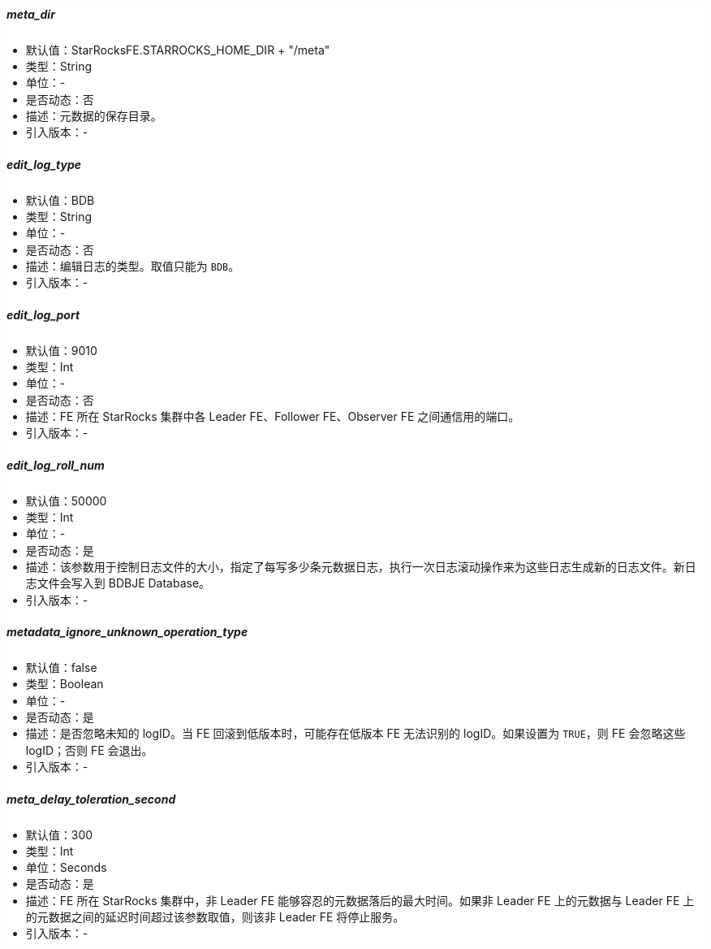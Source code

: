 ##### meta_dir

- 默认值：StarRocksFE.STARROCKS_HOME_DIR + "/meta"
- 类型：String
- 单位：-
- 是否动态：否
- 描述：元数据的保存目录。
- 引入版本：-

##### edit_log_type

- 默认值：BDB
- 类型：String
- 单位：-
- 是否动态：否
- 描述：编辑日志的类型。取值只能为 `BDB`。
- 引入版本：-

##### edit_log_port

- 默认值：9010
- 类型：Int
- 单位：-
- 是否动态：否
- 描述：FE 所在 StarRocks 集群中各 Leader FE、Follower FE、Observer FE 之间通信用的端口。
- 引入版本：-

##### edit_log_roll_num

- 默认值：50000
- 类型：Int
- 单位：-
- 是否动态：是
- 描述：该参数用于控制日志文件的大小，指定了每写多少条元数据日志，执行一次日志滚动操作来为这些日志生成新的日志文件。新日志文件会写入到 BDBJE Database。
- 引入版本：-



##### metadata_ignore_unknown_operation_type

- 默认值：false
- 类型：Boolean
- 单位：-
- 是否动态：是
- 描述：是否忽略未知的 logID。当 FE 回滚到低版本时，可能存在低版本 FE 无法识别的 logID。如果设置为 `TRUE`，则 FE 会忽略这些 logID；否则 FE 会退出。
- 引入版本：-







##### meta_delay_toleration_second

- 默认值：300
- 类型：Int
- 单位：Seconds
- 是否动态：是
- 描述：FE 所在 StarRocks 集群中，非 Leader FE 能够容忍的元数据落后的最大时间。如果非 Leader FE 上的元数据与 Leader FE 上的元数据之间的延迟时间超过该参数取值，则该非 Leader FE 将停止服务。
- 引入版本：-
